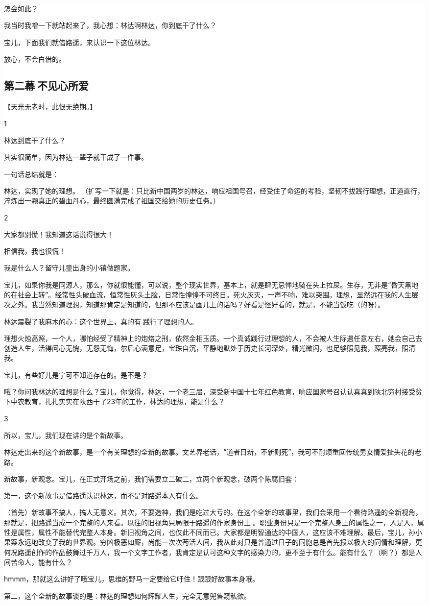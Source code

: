 怎会如此？

我当时我噌一下就站起来了，我心想：林达啊林达，你到底干了什么？

宝儿，下面我们就借路遥，来认识一下这位林达。

放心，不会白借的。



## 第二幕 不见心所爱

【天光无老时，此恨无绝期。】

1

林达到底干了什么？

其实很简单，因为林达一辈子就干成了一件事。

一句话总结就是：

林达，实现了她的理想。
（扩写一下就是：只比新中国两岁的林达，响应祖国号召，经受住了命运的考验，坚韧不拔践行理想，正道直行，淬炼出一颗真正的碧血丹心，最终圆满完成了祖国交给她的历史任务。）

2

大家都别慌！我知道这话说得很大！

相信我，我也很慌！

我是什么人？留守儿童出身的小镇做题家。

宝儿，如果你我是同源人，那么，你就很能懂，可以说，整个现实世界，基本上，就是肆无忌惮地骑在头上拉屎。生存，无非是“昏天黑地的在社会上转”。经常性头破血流，恒常性灰头土脸，日常性惶惶不可终日。死火灰灭，一声不响，难以突围。理想，显然远在我的人生层次之外。我当然知道理想，知道那肯定是知道的，但那不应该是画儿上的话吗？好看是怪好看的，就是，不能当饭吃（的呀）。

林达震裂了我麻木的心：这个世界上，真的有 践行了理想的人。

理想火烛高照，一个人，哪怕经受了精神上的炮烙之刑，依然金相玉质。一个真诚践行过理想的人，不会被人生际遇任意左右，她会自己去创造人生，活得问心无愧，无怨无悔，尔后心满意足，宝珠自沉，平静地默处于历史长河深处，精光微闪，也足够照见我，照亮我，照清我。

宝儿，有些好儿是宁可不知道存在的。是不是？

哦？你问我林达的理想是什么？宝儿，你觉得，林达，一个老三届，深受新中国十七年红色教育，响应国家号召认认真真到陕北穷村接受贫下中农教育，扎扎实实在陕西干了23年的工作，林达的理想，能是什么？

3

所以，宝儿，我们现在讲的是个新故事。

林达走出来的这个新故事，是一个有关理想的全新的故事。文艺界老话，“道者日新，不新则死”，我可不耐烦重回传统男女情爱扯头花的老路。

新故事，新观念。宝儿，在正式开场之前，我们需要立二破二，立两个新观念，破两个陈腐旧套：

第一，这个新故事是借路遥认识林达，而不是对路遥本人有什么。

（首先）新故事不搞人，搞人无意义。其次，不要造神，我们是吃过大亏的。在这个全新的故事里，我们会采用一个看待路遥的全新视角，那就是，把路遥当成一个完整的人来看。以往的旧视角只局限于路遥的作家身份上 。职业身份只是一个完整人身上的属性之一，人是人，属性是属性，属性不能替代完整人本身。新旧视角之间，也仅此不同而已。大家都是明智通达的中国人，这应该不难理解。最后，宝儿，孙小果案永远地改变了我的世界观。穷凶极恶如厮，尚能一次次苟活人间，我从此对只是普通过日子的同胞总是首先报以极大的同情和理解，更何况路遥创作的作品鼓舞过千万人，我一个文字工作者，我肯定是认可这种文字的感染力的，更不至于有什么。能有什么？（啊？）都是人间苦命人，能有什么？

hmmm，那就这么讲好了哦宝儿，思维的野马一定要给它吁住！跟跟好故事本身哦。

第二，这个全新的故事谈的是：林达的理想如何辉耀人生，完全无意兜售窥私欲。
